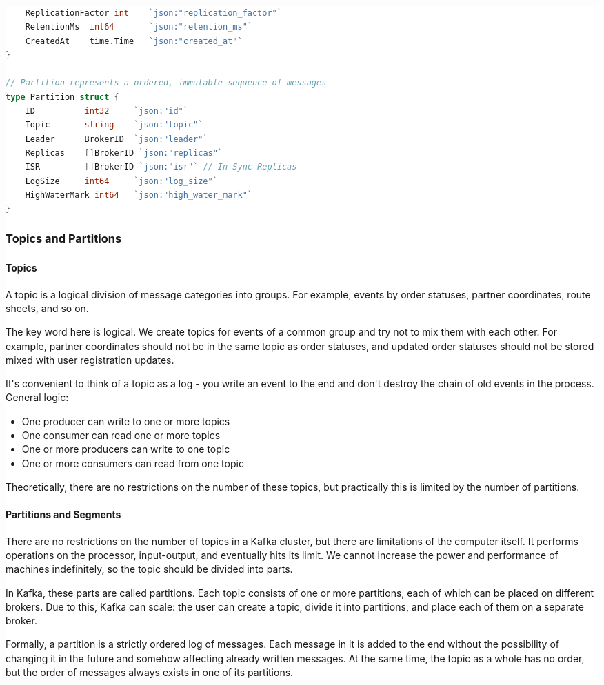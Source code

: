 ```go
    ReplicationFactor int    `json:"replication_factor"`
    RetentionMs  int64       `json:"retention_ms"`
    CreatedAt    time.Time   `json:"created_at"`
}

// Partition represents a ordered, immutable sequence of messages
type Partition struct {
    ID          int32     `json:"id"`
    Topic       string    `json:"topic"`
    Leader      BrokerID  `json:"leader"`
    Replicas    []BrokerID `json:"replicas"`
    ISR         []BrokerID `json:"isr"` // In-Sync Replicas
    LogSize     int64     `json:"log_size"`
    HighWaterMark int64   `json:"high_water_mark"`
}
```

### Topics and Partitions

#### Topics

A topic is a logical division of message categories into groups. For example, events by order statuses, partner coordinates, route sheets, and so on.

The key word here is logical. We create topics for events of a common group and try not to mix them with each other. For example, partner coordinates should not be in the same topic as order statuses, and updated order statuses should not be stored mixed with user registration updates.

It's convenient to think of a topic as a log - you write an event to the end and don't destroy the chain of old events in the process. General logic:

- One producer can write to one or more topics
- One consumer can read one or more topics
- One or more producers can write to one topic
- One or more consumers can read from one topic

Theoretically, there are no restrictions on the number of these topics, but practically this is limited by the number of partitions.

#### Partitions and Segments

There are no restrictions on the number of topics in a Kafka cluster, but there are limitations of the computer itself. It performs operations on the processor, input-output, and eventually hits its limit. We cannot increase the power and performance of machines indefinitely, so the topic should be divided into parts.

In Kafka, these parts are called partitions. Each topic consists of one or more partitions, each of which can be placed on different brokers. Due to this, Kafka can scale: the user can create a topic, divide it into partitions, and place each of them on a separate broker.

Formally, a partition is a strictly ordered log of messages. Each message in it is added to the end without the possibility of changing it in the future and somehow affecting already written messages. At the same time, the topic as a whole has no order, but the order of messages always exists in one of its partitions.
